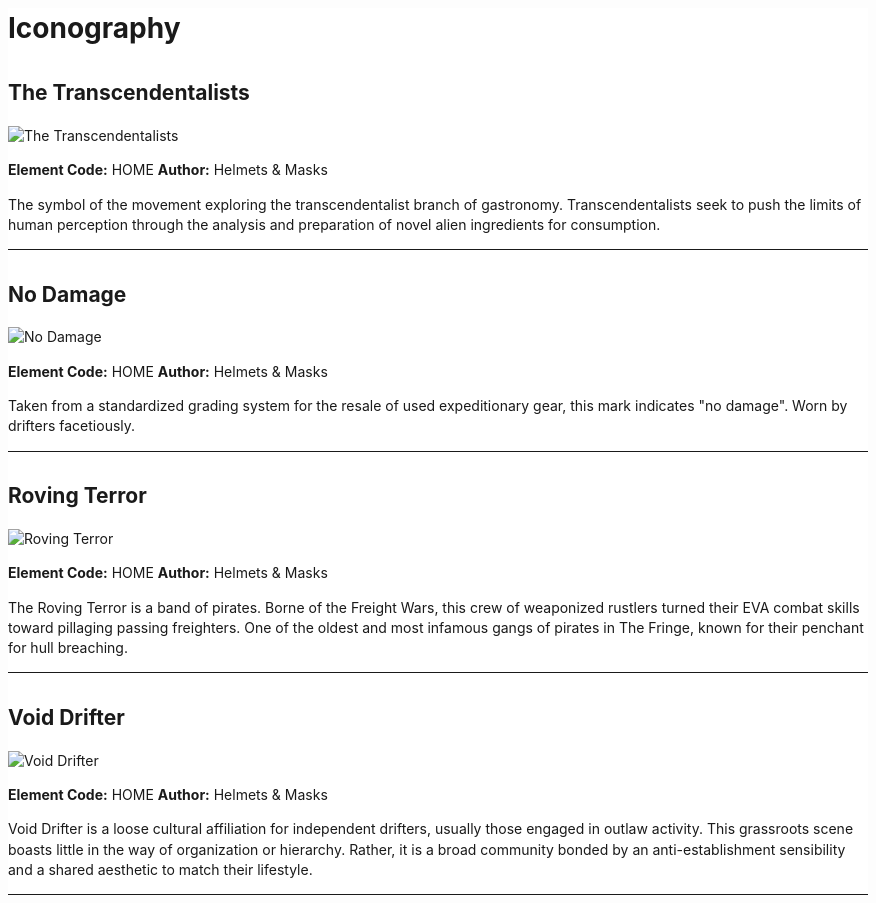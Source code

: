 # Iconography

## The Transcendentalists

![The Transcendentalists](https://compendium.fringedrifters.com/storage/BsDQurD7rCvsIjP2NWb06rS5H7RSB2X1exw42389.png)

**Element Code:** HOME
**Author:** Helmets & Masks

The symbol of the movement exploring the transcendentalist branch of gastronomy. Transcendentalists seek to push the limits of human perception through the analysis and preparation of novel alien ingredients for consumption.

---

## No Damage

![No Damage](https://compendium.fringedrifters.com/storage/1fZTgmkmlPIvaHbnkkHcNuwBp9NEXj5UH3lZ0YfK.png)

**Element Code:** HOME
**Author:** Helmets & Masks

Taken from a standardized grading system for the resale of used expeditionary gear, this mark indicates "no damage".  Worn by drifters facetiously.

---

## Roving Terror

![Roving Terror](https://compendium.fringedrifters.com/storage/wXtn8rU4d97sAFvTcmB1MaZVg5y4GQO0IfNU7dsl.png)

**Element Code:** HOME
**Author:** Helmets & Masks

The Roving Terror is a band of pirates. Borne of the Freight Wars, this crew of weaponized rustlers turned their EVA combat skills toward pillaging passing freighters. One of the oldest and most infamous gangs of pirates in The Fringe, known for their penchant for hull breaching.

---

## Void Drifter

![Void Drifter](https://compendium.fringedrifters.com/storage/H3JkYSezXnIMGnTbF5cYVoFDjEAAJs8gTqnPSZ80.png)

**Element Code:** HOME
**Author:** Helmets & Masks

Void Drifter is a loose cultural affiliation for independent drifters, usually those engaged in outlaw activity. This grassroots scene boasts little in the way of organization or hierarchy. Rather, it is a broad community bonded by an anti-establishment sensibility and a shared aesthetic to match their lifestyle.

---